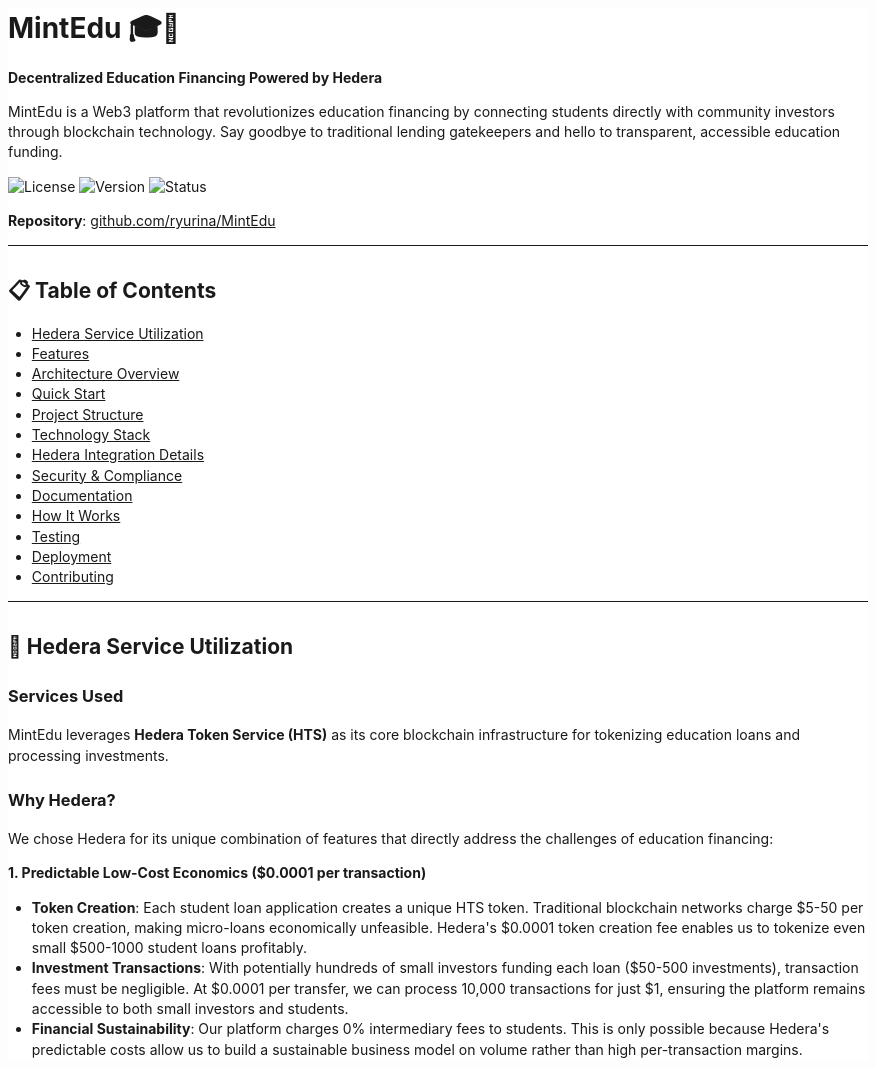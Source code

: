 # MintEdu 🎓💚

**Decentralized Education Financing Powered by Hedera**

MintEdu is a Web3 platform that revolutionizes education financing by connecting students directly with community investors through blockchain technology. Say goodbye to traditional lending gatekeepers and hello to transparent, accessible education funding.

![License](https://img.shields.io/badge/license-MIT-green)
![Version](https://img.shields.io/badge/version-1.0.0-blue)
![Status](https://img.shields.io/badge/status-Active-brightgreen)

**Repository**: [github.com/ryurina/MintEdu](https://github.com/ryurina/MintEdu)

---

## 📋 Table of Contents

- [Hedera Service Utilization](#-hedera-service-utilization)
- [Features](#-features)
- [Architecture Overview](#-architecture-overview)
- [Quick Start](#-quick-start)
- [Project Structure](#-project-structure)
- [Technology Stack](#-technology-stack)
- [Hedera Integration Details](#-hedera-integration-details)
- [Security & Compliance](#-security--compliance)
- [Documentation](#-documentation)
- [How It Works](#-how-it-works)
- [Testing](#-testing)
- [Deployment](#-deployment)
- [Contributing](#-contributing)

---

## 🔷 Hedera Service Utilization

### Services Used

MintEdu leverages **Hedera Token Service (HTS)** as its core blockchain infrastructure for tokenizing education loans and processing investments.

### Why Hedera?

We chose Hedera for its unique combination of features that directly address the challenges of education financing:

**1. Predictable Low-Cost Economics ($0.0001 per transaction)**
- **Token Creation**: Each student loan application creates a unique HTS token. Traditional blockchain networks charge $5-50 per token creation, making micro-loans economically unfeasible. Hedera's $0.0001 token creation fee enables us to tokenize even small $500-1000 student loans profitably.
- **Investment Transactions**: With potentially hundreds of small investors funding each loan ($50-500 investments), transaction fees must be negligible. At $0.0001 per transfer, we can process 10,000 transactions for just $1, ensuring the platform remains accessible to both small investors and students.
- **Financial Sustainability**: Our platform charges 0% intermediary fees to students. This is only possible because Hedera's predictable costs allow us to build a sustainable business model on volume rather than high per-transaction margins.
